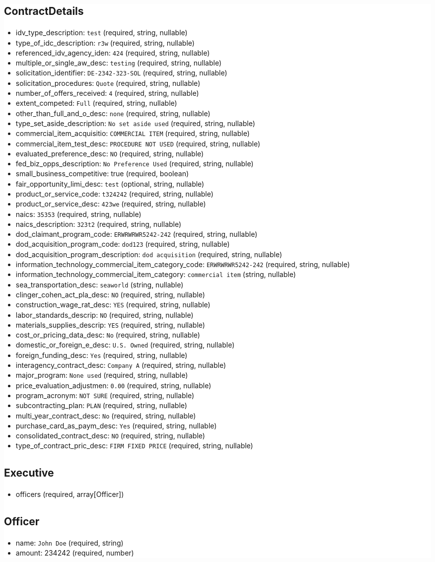 ## ContractDetails
+ idv_type_description: `test` (required, string, nullable)
+ type_of_idc_description: `r3w` (required, string, nullable)
+ referenced_idv_agency_iden: `424` (required, string, nullable)
+ multiple_or_single_aw_desc: `testing` (required, string, nullable)
+ solicitation_identifier: `DE-2342-323-SOL` (required, string, nullable)
+ solicitation_procedures: `Quote` (required, string, nullable)
+ number_of_offers_received: `4` (required, string, nullable)
+ extent_competed: `Full` (required, string, nullable)
+ other_than_full_and_o_desc: `none` (required, string, nullable)
+ type_set_aside_description: `No set aside used` (required, string, nullable)
+ commercial_item_acquisitio: `COMMERCIAL ITEM` (required, string, nullable)
+ commercial_item_test_desc: `PROCEDURE NOT USED` (required, string, nullable)
+ evaluated_preference_desc: `NO` (required, string, nullable)
+ fed_biz_opps_description: `No Preference Used` (required, string, nullable)
+ small_business_competitive: true (required, boolean)
+ fair_opportunity_limi_desc: `test` (optional, string, nullable)
+ product_or_service_code: `t324242` (required, string, nullable)
+ product_or_service_desc: `423we` (required, string, nullable)
+ naics: `35353` (required, string, nullable)
+ naics_description: `323t2` (required, string, nullable)
+ dod_claimant_program_code: `ERWRWRWR5242-242` (required, string, nullable)
+ dod_acquisition_program_code: `dod123` (required, string, nullable)
+ dod_acquisition_program_description: `dod acquisition` (required, string, nullable)
+ information_technology_commercial_item_category_code: `ERWRWRWR5242-242` (required, string, nullable)
+ information_technology_commercial_item_category: `commercial item` (string, nullable)
+ sea_transportation_desc: `seaworld` (string, nullable)
+ clinger_cohen_act_pla_desc: `NO` (required, string, nullable)
+ construction_wage_rat_desc: `YES` (required, string, nullable)
+ labor_standards_descrip: `NO` (required, string, nullable)
+ materials_supplies_descrip: `YES` (required, string, nullable)
+ cost_or_pricing_data_desc: `No` (required, string, nullable)
+ domestic_or_foreign_e_desc: `U.S. Owned` (required, string, nullable)
+ foreign_funding_desc: `Yes` (required, string, nullable)
+ interagency_contract_desc: `Company A` (required, string, nullable)
+ major_program: `None used` (required, string, nullable)
+ price_evaluation_adjustmen: `0.00` (required, string, nullable)
+ program_acronym: `NOT SURE` (required, string, nullable)
+ subcontracting_plan: `PLAN` (required, string, nullable)
+ multi_year_contract_desc: `No` (required, string, nullable)
+ purchase_card_as_paym_desc: `Yes` (required, string, nullable)
+ consolidated_contract_desc: `NO` (required, string, nullable)
+ type_of_contract_pric_desc: `FIRM FIXED PRICE` (required, string, nullable)

## Executive
+ officers (required, array[Officer])

## Officer
+ name: `John Doe` (required, string)
+ amount: 234242 (required, number)

